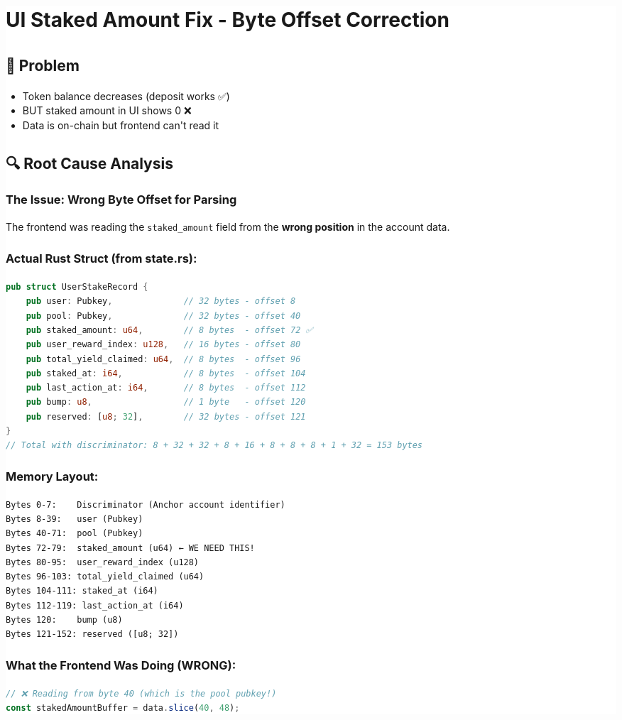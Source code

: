 # UI Staked Amount Fix - Byte Offset Correction

## 🔴 Problem
- Token balance decreases (deposit works ✅)
- BUT staked amount in UI shows 0 ❌
- Data is on-chain but frontend can't read it

## 🔍 Root Cause Analysis

### The Issue: Wrong Byte Offset for Parsing

The frontend was reading the `staked_amount` field from the **wrong position** in the account data.

### Actual Rust Struct (from state.rs):
```rust
pub struct UserStakeRecord {
    pub user: Pubkey,              // 32 bytes - offset 8
    pub pool: Pubkey,              // 32 bytes - offset 40
    pub staked_amount: u64,        // 8 bytes  - offset 72 ✅
    pub user_reward_index: u128,   // 16 bytes - offset 80
    pub total_yield_claimed: u64,  // 8 bytes  - offset 96
    pub staked_at: i64,            // 8 bytes  - offset 104
    pub last_action_at: i64,       // 8 bytes  - offset 112
    pub bump: u8,                  // 1 byte   - offset 120
    pub reserved: [u8; 32],        // 32 bytes - offset 121
}
// Total with discriminator: 8 + 32 + 32 + 8 + 16 + 8 + 8 + 8 + 1 + 32 = 153 bytes
```

### Memory Layout:
```
Bytes 0-7:    Discriminator (Anchor account identifier)
Bytes 8-39:   user (Pubkey)
Bytes 40-71:  pool (Pubkey)
Bytes 72-79:  staked_amount (u64) ← WE NEED THIS!
Bytes 80-95:  user_reward_index (u128)
Bytes 96-103: total_yield_claimed (u64)
Bytes 104-111: staked_at (i64)
Bytes 112-119: last_action_at (i64)
Bytes 120:    bump (u8)
Bytes 121-152: reserved ([u8; 32])
```

### What the Frontend Was Doing (WRONG):
```typescript
// ❌ Reading from byte 40 (which is the pool pubkey!)
const stakedAmountBuffer = data.slice(40, 48);
```
